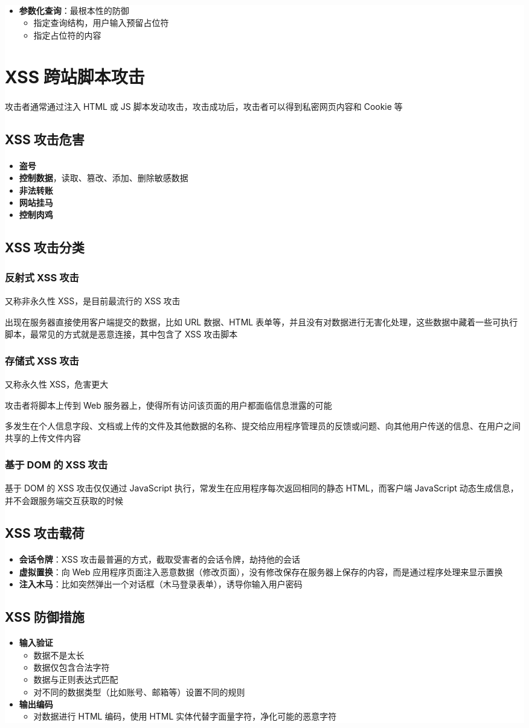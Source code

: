- **参数化查询**：最根本性的防御
  - 指定查询结构，用户输入预留占位符
  - 指定占位符的内容

# XSS 跨站脚本攻击

攻击者通常通过注入 HTML 或 JS 脚本发动攻击，攻击成功后，攻击者可以得到私密网页内容和 Cookie 等

## XSS 攻击危害

- **盗号**
- **控制数据**，读取、篡改、添加、删除敏感数据
- **非法转账**
- **网站挂马**
- **控制肉鸡**

## XSS 攻击分类

### 反射式 XSS 攻击

又称非永久性 XSS，是目前最流行的 XSS 攻击

出现在服务器直接使用客户端提交的数据，比如 URL 数据、HTML 表单等，并且没有对数据进行无害化处理，这些数据中藏着一些可执行脚本，最常见的方式就是恶意连接，其中包含了 XSS 攻击脚本

### 存储式 XSS 攻击

又称永久性 XSS，危害更大

攻击者将脚本上传到 Web 服务器上，使得所有访问该页面的用户都面临信息泄露的可能

多发生在个人信息字段、文档或上传的文件及其他数据的名称、提交给应用程序管理员的反馈或问题、向其他用户传送的信息、在用户之间共享的上传文件内容

### 基于 DOM 的 XSS 攻击

基于 DOM 的 XSS 攻击仅仅通过 JavaScript 执行，常发生在应用程序每次返回相同的静态 HTML，而客户端 JavaScript 动态生成信息，并不会跟服务端交互获取的时候

## XSS 攻击载荷

- **会话令牌**：XSS 攻击最普遍的方式，截取受害者的会话令牌，劫持他的会话
- **虚拟置换**：向 Web 应用程序页面注入恶意数据（修改页面），没有修改保存在服务器上保存的内容，而是通过程序处理来显示置换
- **注入木马**：比如突然弹出一个对话框（木马登录表单），诱导你输入用户密码

## XSS 防御措施

- **输入验证**
  - 数据不是太长
  - 数据仅包含合法字符
  - 数据与正则表达式匹配
  - 对不同的数据类型（比如账号、邮箱等）设置不同的规则
- **输出编码**
  - 对数据进行 HTML 编码，使用 HTML 实体代替字面量字符，净化可能的恶意字符
